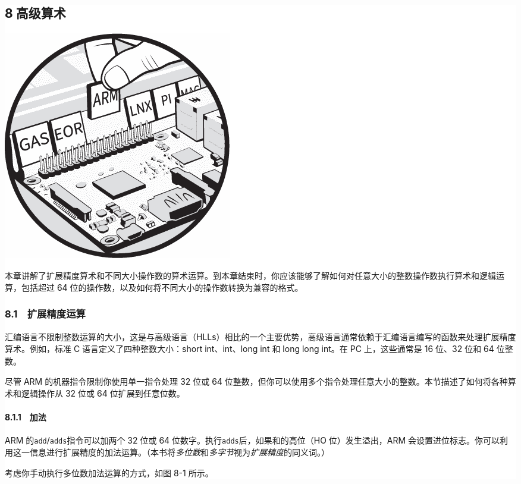<hgroup>

## 8 高级算术

</hgroup>

![](img/opener.jpg)

本章讲解了扩展精度算术和不同大小操作数的算术运算。到本章结束时，你应该能够了解如何对任意大小的整数操作数执行算术和逻辑运算，包括超过 64 位的操作数，以及如何将不同大小的操作数转换为兼容的格式。

### 8.1 扩展精度运算

汇编语言不限制整数运算的大小，这是与高级语言（HLLs）相比的一个主要优势，高级语言通常依赖于汇编语言编写的函数来处理扩展精度算术。例如，标准 C 语言定义了四种整数大小：short int、int、long int 和 long long int。在 PC 上，这些通常是 16 位、32 位和 64 位整数。

尽管 ARM 的机器指令限制你使用单一指令处理 32 位或 64 位整数，但你可以使用多个指令处理任意大小的整数。本节描述了如何将各种算术和逻辑操作从 32 位或 64 位扩展到任意位数。

#### 8.1.1 加法

ARM 的`add`/`adds`指令可以加两个 32 位或 64 位数字。执行`adds`后，如果和的高位（HO 位）发生溢出，ARM 会设置进位标志。你可以利用这一信息进行扩展精度的加法运算。（本书将*多位数*和*多字节*视为*扩展精度*的同义词。）

考虑你手动执行多位数加法运算的方式，如图 8-1 所示。
